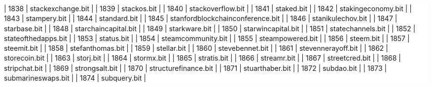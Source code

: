 | 1838    | stackexchange.bit                        |
| 1839    | stackos.bit                              |
| 1840    | stackoverflow.bit                        |
| 1841    | staked.bit                               |
| 1842    | stakingeconomy.bit                       |
| 1843    | stampery.bit                             |
| 1844    | standard.bit                             |
| 1845    | stanfordblockchainconference.bit         |
| 1846    | stanikulechov.bit                        |
| 1847    | starbase.bit                             |
| 1848    | starchaincapital.bit                     |
| 1849    | starkware.bit                            |
| 1850    | starwincapital.bit                       |
| 1851    | statechannels.bit                        |
| 1852    | stateofthedapps.bit                      |
| 1853    | status.bit                               |
| 1854    | steamcommunity.bit                       |
| 1855    | steampowered.bit                         |
| 1856    | steem.bit                                |
| 1857    | steemit.bit                              |
| 1858    | stefanthomas.bit                         |
| 1859    | stellar.bit                              |
| 1860    | stevebennet.bit                          |
| 1861    | stevennerayoff.bit                       |
| 1862    | storecoin.bit                            |
| 1863    | storj.bit                                |
| 1864    | stormx.bit                               |
| 1865    | stratis.bit                              |
| 1866    | streamr.bit                              |
| 1867    | streetcred.bit                           |
| 1868    | stripchat.bit                            |
| 1869    | strongsalt.bit                           |
| 1870    | structurefinance.bit                     |
| 1871    | stuarthaber.bit                          |
| 1872    | subdao.bit                               |
| 1873    | submarineswaps.bit                       |
| 1874    | subquery.bit                             |